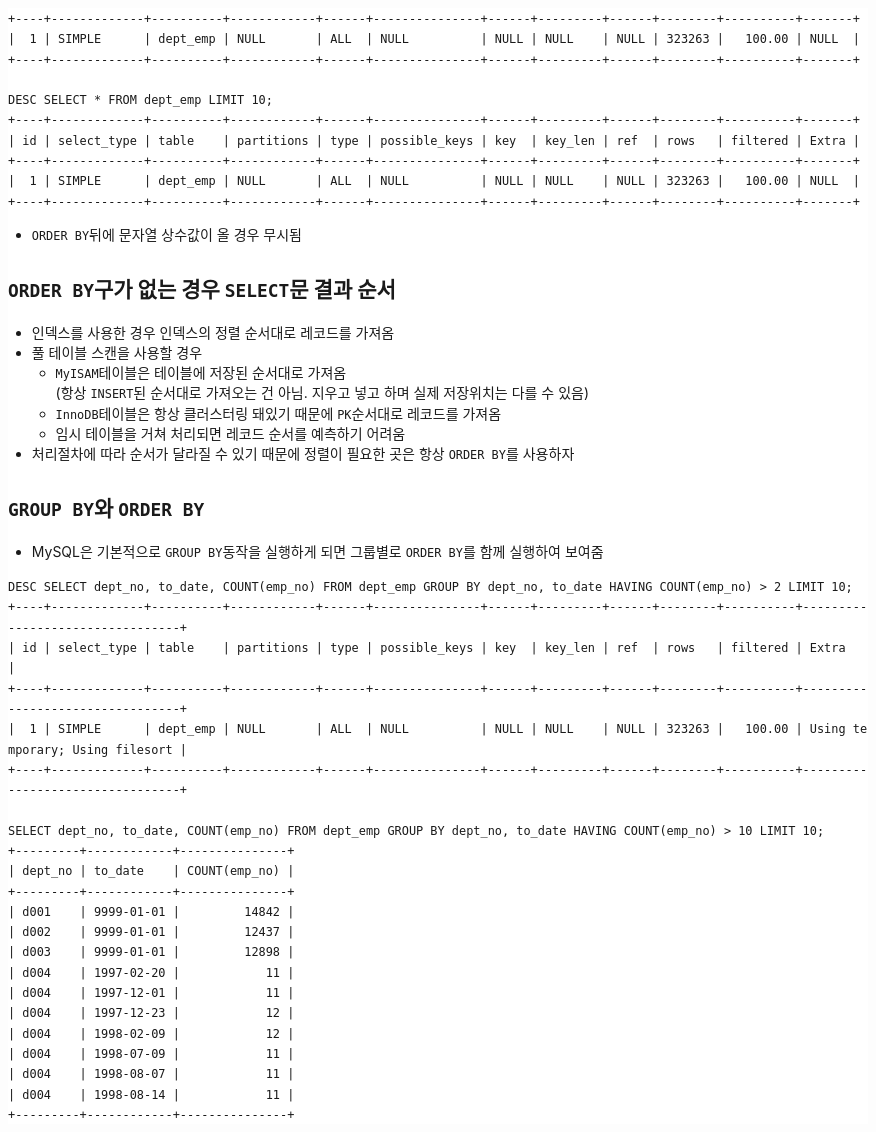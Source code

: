 ```
+----+-------------+----------+------------+------+---------------+------+---------+------+--------+----------+-------+
|  1 | SIMPLE      | dept_emp | NULL       | ALL  | NULL          | NULL | NULL    | NULL | 323263 |   100.00 | NULL  |
+----+-------------+----------+------------+------+---------------+------+---------+------+--------+----------+-------+

DESC SELECT * FROM dept_emp LIMIT 10;
+----+-------------+----------+------------+------+---------------+------+---------+------+--------+----------+-------+
| id | select_type | table    | partitions | type | possible_keys | key  | key_len | ref  | rows   | filtered | Extra |
+----+-------------+----------+------------+------+---------------+------+---------+------+--------+----------+-------+
|  1 | SIMPLE      | dept_emp | NULL       | ALL  | NULL          | NULL | NULL    | NULL | 323263 |   100.00 | NULL  |
+----+-------------+----------+------------+------+---------------+------+---------+------+--------+----------+-------+
```
- `ORDER BY`뒤에 문자열 상수값이 올 경우 무시됨

## `ORDER BY`구가 없는 경우 `SELECT`문 결과 순서
- 인덱스를 사용한 경우 인덱스의 정렬 순서대로 레코드를 가져옴
- 풀 테이블 스캔을 사용할 경우
  - `MyISAM`테이블은 테이블에 저장된 순서대로 가져옴  
    (항상 `INSERT`된 순서대로 가져오는 건 아님. 지우고 넣고 하며 실제 저장위치는 다를 수 있음)
  - `InnoDB`테이블은 항상 클러스터링 돼있기 때문에 `PK`순서대로 레코드를 가져옴
  - 임시 테이블을 거쳐 처리되면 레코드 순서를 예측하기 어려움
- 처리절차에 따라 순서가 달라질 수 있기 때문에 정렬이 필요한 곳은 항상 `ORDER BY`를 사용하자

## `GROUP BY`와 `ORDER BY`
- MySQL은 기본적으로 `GROUP BY`동작을 실행하게 되면 그룹별로 `ORDER BY`를 함께 실행하여 보여줌
```
DESC SELECT dept_no, to_date, COUNT(emp_no) FROM dept_emp GROUP BY dept_no, to_date HAVING COUNT(emp_no) > 2 LIMIT 10;
+----+-------------+----------+------------+------+---------------+------+---------+------+--------+----------+---------------------------------+
| id | select_type | table    | partitions | type | possible_keys | key  | key_len | ref  | rows   | filtered | Extra                           |
+----+-------------+----------+------------+------+---------------+------+---------+------+--------+----------+---------------------------------+
|  1 | SIMPLE      | dept_emp | NULL       | ALL  | NULL          | NULL | NULL    | NULL | 323263 |   100.00 | Using temporary; Using filesort |
+----+-------------+----------+------------+------+---------------+------+---------+------+--------+----------+---------------------------------+

SELECT dept_no, to_date, COUNT(emp_no) FROM dept_emp GROUP BY dept_no, to_date HAVING COUNT(emp_no) > 10 LIMIT 10;
+---------+------------+---------------+
| dept_no | to_date    | COUNT(emp_no) |
+---------+------------+---------------+
| d001    | 9999-01-01 |         14842 |
| d002    | 9999-01-01 |         12437 |
| d003    | 9999-01-01 |         12898 |
| d004    | 1997-02-20 |            11 |
| d004    | 1997-12-01 |            11 |
| d004    | 1997-12-23 |            12 |
| d004    | 1998-02-09 |            12 |
| d004    | 1998-07-09 |            11 |
| d004    | 1998-08-07 |            11 |
| d004    | 1998-08-14 |            11 |
+---------+------------+---------------+
```